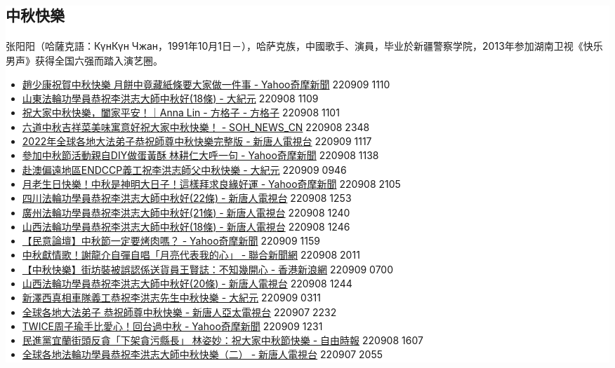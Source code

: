 ## 中秋快樂

张阳阳（哈薩克語：КүнКүн Чжан，1991年10月1日－），哈萨克族，中國歌手、演員，毕业於新疆警察学院，2013年参加湖南卫视《快乐男声》获得全国六强而踏入演艺圈。
- [趙少康祝賀中秋快樂 月餅中竟藏紙條要大家做一件事 - Yahoo奇摩新聞](https://tw.news.yahoo.com/%E8%B6%99%E5%B0%91%E5%BA%B7%E7%A5%9D%E8%B3%80%E4%B8%AD%E7%A7%8B%E5%BF%AB%E6%A8%82-%E6%9C%88%E9%A4%85%E4%B8%AD%E7%AB%9F%E8%97%8F%E7%B4%99%E6%A2%9D%E8%A6%81%E5%A4%A7%E5%AE%B6%E5%81%9A-%E4%BB%B6%E4%BA%8B-030040773.html "趙少康祝賀中秋快樂 月餅中竟藏紙條要大家做一件事 - Yahoo奇摩新聞") 220909 1110
- [山東法輪功學員恭祝李洪志大師中秋好(18條) - 大紀元](https://www.epochtimes.com/b5/22/9/9/n13820581.htm "山東法輪功學員恭祝李洪志大師中秋好(18條) - 大紀元") 220908 1109
- [祝大家中秋快樂，闔家平安！｜Anna Lin - 方格子 - 方格子](https://vocus.cc/article/6319586cfd89780001c6aa10 "祝大家中秋快樂，闔家平安！｜Anna Lin - 方格子 - 方格子") 220908 1101
- [六道中秋吉祥菜美味寓意好祝大家中秋快樂！ - SOH_NEWS_CN](https://www.soundofhope.org/post/652442?lang=b5 "六道中秋吉祥菜美味寓意好祝大家中秋快樂！ - SOH_NEWS_CN") 220908 2348
- [2022年全球各地大法弟子恭祝師尊中秋快樂完整版 - 新唐人電視台](https://www.ntdtv.com/b5/2022/09/09/a103521952.html "2022年全球各地大法弟子恭祝師尊中秋快樂完整版 - 新唐人電視台") 220909 1117
- [參加中秋節活動親自DIY做蛋黃酥 林耕仁大呼一句 - Yahoo奇摩新聞](https://tw.news.yahoo.com/%E5%8F%83%E5%8A%A0%E4%B8%AD%E7%A7%8B%E7%AF%80%E6%B4%BB%E5%8B%95%E8%A6%AA%E8%87%AAdiy%E5%81%9A%E8%9B%8B%E9%BB%83%E9%85%A5-%E6%9E%97%E8%80%95%E4%BB%81%E5%A4%A7%E5%91%BC-%E5%8F%A5-031648929.html "參加中秋節活動親自DIY做蛋黃酥 林耕仁大呼一句 - Yahoo奇摩新聞") 220908 1138
- [赴澳偏遠地區ENDCCP義工祝李洪志師父中秋快樂 - 大紀元](https://www.epochtimes.com/b5/22/9/9/n13820394.htm "赴澳偏遠地區ENDCCP義工祝李洪志師父中秋快樂 - 大紀元") 220909 0946
- [月老生日快樂！中秋是神明大日子！這樣拜求良緣好運 - Yahoo奇摩新聞](https://tw.news.yahoo.com/%E6%9C%88%E8%80%81%E7%94%9F%E6%97%A5%E5%BF%AB%E6%A8%82-%E4%B8%AD%E7%A7%8B%E6%98%AF%E7%A5%9E%E6%98%8E%E5%A4%A7%E6%97%A5%E5%AD%90-%E9%80%99%E6%A8%A3%E6%8B%9C%E6%B1%82%E8%89%AF%E7%B7%A3%E5%A5%BD%E9%81%8B-130527515.html "月老生日快樂！中秋是神明大日子！這樣拜求良緣好運 - Yahoo奇摩新聞") 220908 2105
- [四川法輪功學員恭祝李洪志大師中秋好(22條) - 新唐人電視台](https://www.ntdtv.com/b5/2022/09/09/a103522223.html "四川法輪功學員恭祝李洪志大師中秋好(22條) - 新唐人電視台") 220908 1253
- [廣州法輪功學員恭祝李洪志大師中秋好(21條) - 新唐人電視台](https://www.ntdtv.com/b5/2022/09/09/a103522092.html "廣州法輪功學員恭祝李洪志大師中秋好(21條) - 新唐人電視台") 220908 1240
- [山西法輪功學員恭祝李洪志大師中秋好(18條) - 新唐人電視台](https://www.ntdtv.com/b5/2022/09/09/a103522158.html "山西法輪功學員恭祝李洪志大師中秋好(18條) - 新唐人電視台") 220908 1246
- [【民意論壇】中秋節一定要烤肉嗎？ - Yahoo奇摩新聞](https://tw.news.yahoo.com/%E6%B0%91%E6%84%8F%E8%AB%96%E5%A3%87-%E4%B8%AD%E7%A7%8B%E7%AF%80-%E5%AE%9A%E8%A6%81%E7%83%A4%E8%82%89%E5%97%8E-035127266.html "【民意論壇】中秋節一定要烤肉嗎？ - Yahoo奇摩新聞") 220909 1159
- [中秋獻情歌！謝龍介自彈自唱「月亮代表我的心」 - 聯合新聞網](https://udn.com/news/story/6656/6599333 "中秋獻情歌！謝龍介自彈自唱「月亮代表我的心」 - 聯合新聞網") 220908 2011
- [【中秋快樂】街坊裝被誤認係送貨員王賢誌：不知幾開心 - 香港新浪網](https://sina.com.hk/news/article/20220909/0/3/1/%E4%B8%AD%E7%A7%8B%E5%BF%AB%E6%A8%82-%E8%A1%97%E5%9D%8A%E8%A3%9D%E8%A2%AB%E8%AA%A4%E8%AA%8D%E4%BF%82%E9%80%81%E8%B2%A8%E5%93%A1-%E7%8E%8B%E8%B3%A2%E8%AA%8C-%E4%B8%8D%E7%9F%A5%E5%B9%BE%E9%96%8B%E5%BF%83-14684997.html "【中秋快樂】街坊裝被誤認係送貨員王賢誌：不知幾開心 - 香港新浪網") 220909 0700
- [山西法輪功學員恭祝李洪志大師中秋好(20條) - 新唐人電視台](https://www.ntdtv.com/b5/2022/09/09/a103522140.html "山西法輪功學員恭祝李洪志大師中秋好(20條) - 新唐人電視台") 220908 1244
- [新澤西真相車隊義工恭祝李洪志先生中秋快樂 - 大紀元](https://www.epochtimes.com/b5/22/9/7/n13818917.htm "新澤西真相車隊義工恭祝李洪志先生中秋快樂 - 大紀元") 220909 0311
- [全球各地大法弟子 恭祝師尊中秋快樂 - 新唐人亞太電視台](https://www.ntdtv.com.tw/b5/20220907/video/340960.html?%E5%85%A8%E7%90%83%E5%90%84%E5%9C%B0%E5%A4%A7%E6%B3%95%E5%BC%9F%E5%AD%90%20%E6%81%AD%E7%A5%9D%E5%B8%AB%E5%B0%8A%E4%B8%AD%E7%A7%8B%E5%BF%AB%E6%A8%82 "全球各地大法弟子 恭祝師尊中秋快樂 - 新唐人亞太電視台") 220907 2232
- [TWICE周子瑜手比愛心！回台過中秋 - Yahoo奇摩新聞](https://tw.news.yahoo.com/twice%E5%91%A8%E5%AD%90%E7%91%9C%E6%89%8B%E6%AF%94%E6%84%9B%E5%BF%83-%E5%9B%9E%E5%8F%B0%E9%81%8E%E4%B8%AD%E7%A7%8B-035431957.html "TWICE周子瑜手比愛心！回台過中秋 - Yahoo奇摩新聞") 220909 1231
- [民進黨宜蘭街頭反貪「下架貪污縣長」 林姿妙：祝大家中秋節快樂 - 自由時報](https://news.ltn.com.tw/news/politics/breakingnews/4052265 "民進黨宜蘭街頭反貪「下架貪污縣長」 林姿妙：祝大家中秋節快樂 - 自由時報") 220908 1607
- [全球各地法輪功學員恭祝李洪志大師中秋快樂（二） - 新唐人電視台](https://www.ntdtv.com/b5/2022/09/06/a103519915.html "全球各地法輪功學員恭祝李洪志大師中秋快樂（二） - 新唐人電視台") 220907 2055
